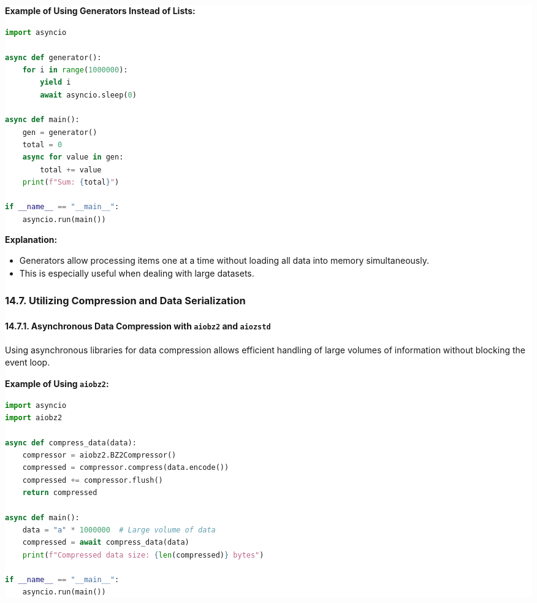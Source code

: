 **Example of Using Generators Instead of Lists:**

```python
import asyncio

async def generator():
    for i in range(1000000):
        yield i
        await asyncio.sleep(0)

async def main():
    gen = generator()
    total = 0
    async for value in gen:
        total += value
    print(f"Sum: {total}")

if __name__ == "__main__":
    asyncio.run(main())
```

**Explanation:**
- Generators allow processing items one at a time without loading all data into memory simultaneously.
- This is especially useful when dealing with large datasets.

### **14.7. Utilizing Compression and Data Serialization**

#### **14.7.1. Asynchronous Data Compression with `aiobz2` and `aiozstd`**

Using asynchronous libraries for data compression allows efficient handling of large volumes of information without blocking the event loop.

**Example of Using `aiobz2`:**

```python
import asyncio
import aiobz2

async def compress_data(data):
    compressor = aiobz2.BZ2Compressor()
    compressed = compressor.compress(data.encode())
    compressed += compressor.flush()
    return compressed

async def main():
    data = "a" * 1000000  # Large volume of data
    compressed = await compress_data(data)
    print(f"Compressed data size: {len(compressed)} bytes")

if __name__ == "__main__":
    asyncio.run(main())
```
